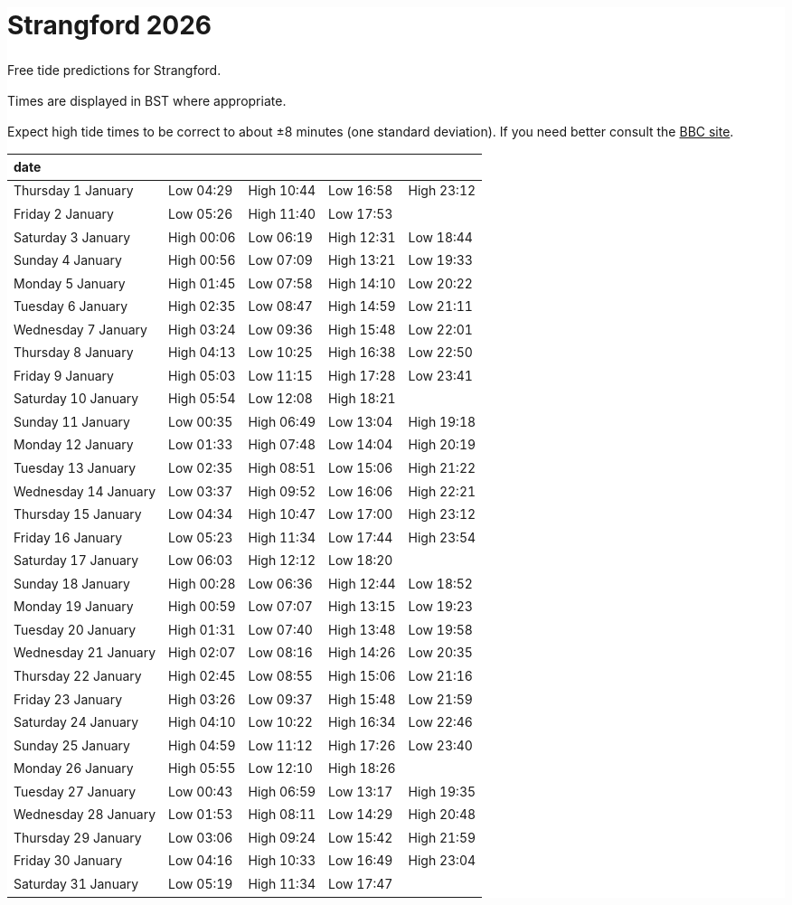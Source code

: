 # Strangford 2026
Free tide predictions for Strangford.

Times are displayed in BST where appropriate.

Expect high tide times to be correct to about ±8 minutes (one standard deviation).
If you need better consult the [BBC site](https://www.bbc.co.uk/weather/coast-and-sea/tide-tables).

| date |   |   |   |   |
|:-----|---|---|---|---|
| Thursday 1 January | Low 04:29 | High 10:44 | Low 16:58 | High 23:12 | 
| Friday 2 January | Low 05:26 | High 11:40 | Low 17:53 |  | 
| Saturday 3 January | High 00:06 | Low 06:19 | High 12:31 | Low 18:44 | 
| Sunday 4 January | High 00:56 | Low 07:09 | High 13:21 | Low 19:33 | 
| Monday 5 January | High 01:45 | Low 07:58 | High 14:10 | Low 20:22 | 
| Tuesday 6 January | High 02:35 | Low 08:47 | High 14:59 | Low 21:11 | 
| Wednesday 7 January | High 03:24 | Low 09:36 | High 15:48 | Low 22:01 | 
| Thursday 8 January | High 04:13 | Low 10:25 | High 16:38 | Low 22:50 | 
| Friday 9 January | High 05:03 | Low 11:15 | High 17:28 | Low 23:41 | 
| Saturday 10 January | High 05:54 | Low 12:08 | High 18:21 |  | 
| Sunday 11 January | Low 00:35 | High 06:49 | Low 13:04 | High 19:18 | 
| Monday 12 January | Low 01:33 | High 07:48 | Low 14:04 | High 20:19 | 
| Tuesday 13 January | Low 02:35 | High 08:51 | Low 15:06 | High 21:22 | 
| Wednesday 14 January | Low 03:37 | High 09:52 | Low 16:06 | High 22:21 | 
| Thursday 15 January | Low 04:34 | High 10:47 | Low 17:00 | High 23:12 | 
| Friday 16 January | Low 05:23 | High 11:34 | Low 17:44 | High 23:54 | 
| Saturday 17 January | Low 06:03 | High 12:12 | Low 18:20 |  | 
| Sunday 18 January | High 00:28 | Low 06:36 | High 12:44 | Low 18:52 | 
| Monday 19 January | High 00:59 | Low 07:07 | High 13:15 | Low 19:23 | 
| Tuesday 20 January | High 01:31 | Low 07:40 | High 13:48 | Low 19:58 | 
| Wednesday 21 January | High 02:07 | Low 08:16 | High 14:26 | Low 20:35 | 
| Thursday 22 January | High 02:45 | Low 08:55 | High 15:06 | Low 21:16 | 
| Friday 23 January | High 03:26 | Low 09:37 | High 15:48 | Low 21:59 | 
| Saturday 24 January | High 04:10 | Low 10:22 | High 16:34 | Low 22:46 | 
| Sunday 25 January | High 04:59 | Low 11:12 | High 17:26 | Low 23:40 | 
| Monday 26 January | High 05:55 | Low 12:10 | High 18:26 |  | 
| Tuesday 27 January | Low 00:43 | High 06:59 | Low 13:17 | High 19:35 | 
| Wednesday 28 January | Low 01:53 | High 08:11 | Low 14:29 | High 20:48 | 
| Thursday 29 January | Low 03:06 | High 09:24 | Low 15:42 | High 21:59 | 
| Friday 30 January | Low 04:16 | High 10:33 | Low 16:49 | High 23:04 | 
| Saturday 31 January | Low 05:19 | High 11:34 | Low 17:47 |  | 
